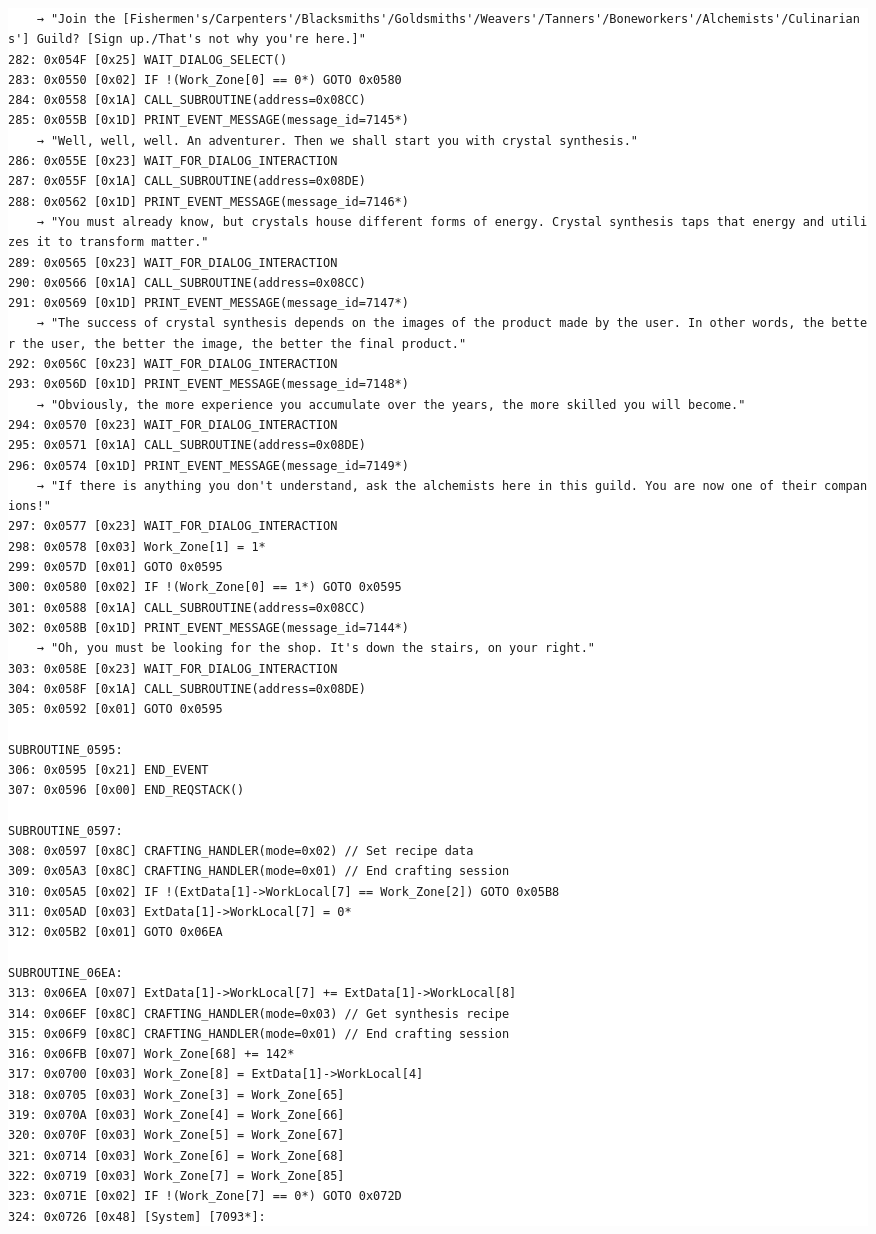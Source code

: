 ```
    → "Join the [Fishermen's/Carpenters'/Blacksmiths'/Goldsmiths'/Weavers'/Tanners'/Boneworkers'/Alchemists'/Culinarians'] Guild? [Sign up./That's not why you're here.]"
282: 0x054F [0x25] WAIT_DIALOG_SELECT()
283: 0x0550 [0x02] IF !(Work_Zone[0] == 0*) GOTO 0x0580
284: 0x0558 [0x1A] CALL_SUBROUTINE(address=0x08CC)
285: 0x055B [0x1D] PRINT_EVENT_MESSAGE(message_id=7145*)
    → "Well, well, well. An adventurer. Then we shall start you with crystal synthesis."
286: 0x055E [0x23] WAIT_FOR_DIALOG_INTERACTION
287: 0x055F [0x1A] CALL_SUBROUTINE(address=0x08DE)
288: 0x0562 [0x1D] PRINT_EVENT_MESSAGE(message_id=7146*)
    → "You must already know, but crystals house different forms of energy. Crystal synthesis taps that energy and utilizes it to transform matter."
289: 0x0565 [0x23] WAIT_FOR_DIALOG_INTERACTION
290: 0x0566 [0x1A] CALL_SUBROUTINE(address=0x08CC)
291: 0x0569 [0x1D] PRINT_EVENT_MESSAGE(message_id=7147*)
    → "The success of crystal synthesis depends on the images of the product made by the user. In other words, the better the user, the better the image, the better the final product."
292: 0x056C [0x23] WAIT_FOR_DIALOG_INTERACTION
293: 0x056D [0x1D] PRINT_EVENT_MESSAGE(message_id=7148*)
    → "Obviously, the more experience you accumulate over the years, the more skilled you will become."
294: 0x0570 [0x23] WAIT_FOR_DIALOG_INTERACTION
295: 0x0571 [0x1A] CALL_SUBROUTINE(address=0x08DE)
296: 0x0574 [0x1D] PRINT_EVENT_MESSAGE(message_id=7149*)
    → "If there is anything you don't understand, ask the alchemists here in this guild. You are now one of their companions!"
297: 0x0577 [0x23] WAIT_FOR_DIALOG_INTERACTION
298: 0x0578 [0x03] Work_Zone[1] = 1*
299: 0x057D [0x01] GOTO 0x0595
300: 0x0580 [0x02] IF !(Work_Zone[0] == 1*) GOTO 0x0595
301: 0x0588 [0x1A] CALL_SUBROUTINE(address=0x08CC)
302: 0x058B [0x1D] PRINT_EVENT_MESSAGE(message_id=7144*)
    → "Oh, you must be looking for the shop. It's down the stairs, on your right."
303: 0x058E [0x23] WAIT_FOR_DIALOG_INTERACTION
304: 0x058F [0x1A] CALL_SUBROUTINE(address=0x08DE)
305: 0x0592 [0x01] GOTO 0x0595

SUBROUTINE_0595:
306: 0x0595 [0x21] END_EVENT
307: 0x0596 [0x00] END_REQSTACK()

SUBROUTINE_0597:
308: 0x0597 [0x8C] CRAFTING_HANDLER(mode=0x02) // Set recipe data
309: 0x05A3 [0x8C] CRAFTING_HANDLER(mode=0x01) // End crafting session
310: 0x05A5 [0x02] IF !(ExtData[1]->WorkLocal[7] == Work_Zone[2]) GOTO 0x05B8
311: 0x05AD [0x03] ExtData[1]->WorkLocal[7] = 0*
312: 0x05B2 [0x01] GOTO 0x06EA

SUBROUTINE_06EA:
313: 0x06EA [0x07] ExtData[1]->WorkLocal[7] += ExtData[1]->WorkLocal[8]
314: 0x06EF [0x8C] CRAFTING_HANDLER(mode=0x03) // Get synthesis recipe
315: 0x06F9 [0x8C] CRAFTING_HANDLER(mode=0x01) // End crafting session
316: 0x06FB [0x07] Work_Zone[68] += 142*
317: 0x0700 [0x03] Work_Zone[8] = ExtData[1]->WorkLocal[4]
318: 0x0705 [0x03] Work_Zone[3] = Work_Zone[65]
319: 0x070A [0x03] Work_Zone[4] = Work_Zone[66]
320: 0x070F [0x03] Work_Zone[5] = Work_Zone[67]
321: 0x0714 [0x03] Work_Zone[6] = Work_Zone[68]
322: 0x0719 [0x03] Work_Zone[7] = Work_Zone[85]
323: 0x071E [0x02] IF !(Work_Zone[7] == 0*) GOTO 0x072D
324: 0x0726 [0x48] [System] [7093*]:
```